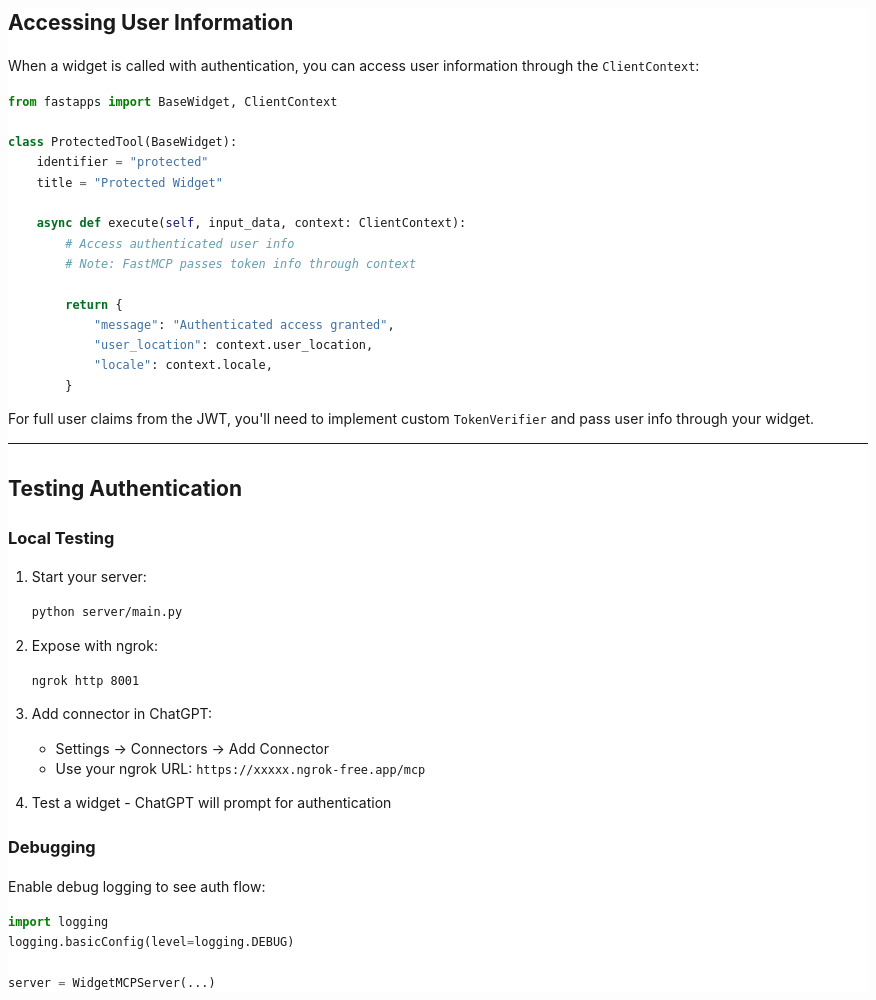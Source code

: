 
## Accessing User Information

When a widget is called with authentication, you can access user information through the `ClientContext`:

```python
from fastapps import BaseWidget, ClientContext

class ProtectedTool(BaseWidget):
    identifier = "protected"
    title = "Protected Widget"
    
    async def execute(self, input_data, context: ClientContext):
        # Access authenticated user info
        # Note: FastMCP passes token info through context
        
        return {
            "message": "Authenticated access granted",
            "user_location": context.user_location,
            "locale": context.locale,
        }
```

For full user claims from the JWT, you'll need to implement custom `TokenVerifier` and pass user info through your widget.

---

## Testing Authentication

### Local Testing

1. Start your server:
   ```bash
   python server/main.py
   ```

2. Expose with ngrok:
   ```bash
   ngrok http 8001
   ```

3. Add connector in ChatGPT:
   - Settings → Connectors → Add Connector
   - Use your ngrok URL: `https://xxxxx.ngrok-free.app/mcp`

4. Test a widget - ChatGPT will prompt for authentication

### Debugging

Enable debug logging to see auth flow:

```python
import logging
logging.basicConfig(level=logging.DEBUG)

server = WidgetMCPServer(...)
```
